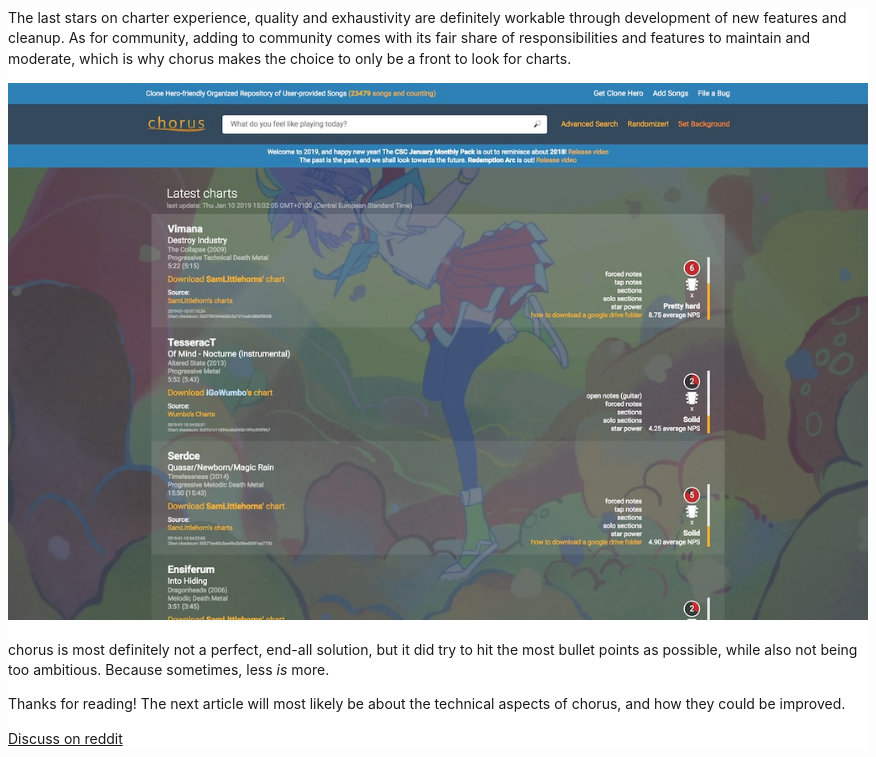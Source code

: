 The last stars on charter experience, quality and exhaustivity are definitely workable through development of new features and cleanup. As for community, adding to community comes with its fair share of responsibilities and features to maintain and moderate, which is why chorus makes the choice to only be a front to look for charts.

![Screenshot of the homepage of chorus](/assets/1-year-of-chorus/chorus.jpg)

chorus is most definitely not a perfect, end-all solution, but it did try to hit the most bullet points as possible, while also not being too ambitious. Because sometimes, less *is* more.

Thanks for reading! The next article will most likely be about the technical aspects of chorus, and how they could be improved.

[Discuss on reddit](https://www.reddit.com/r/CloneHero/comments/aeo35n/1_year_of_chorus_a_history_of_looking_for_charts/)
